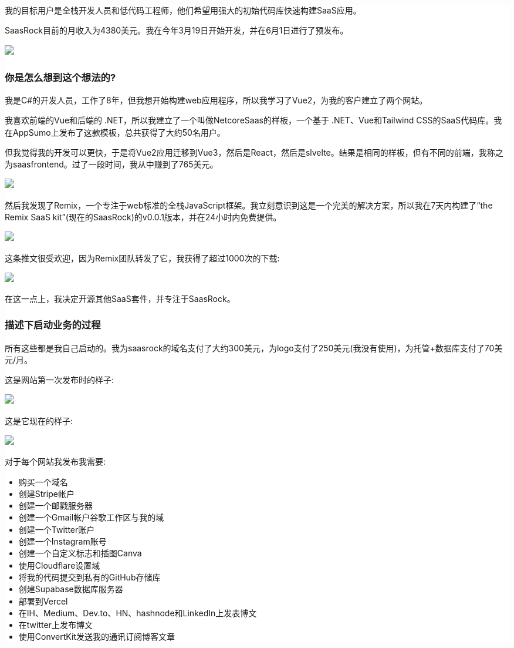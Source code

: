 我的目标用户是全栈开发人员和低代码工程师，他们希望用强大的初始代码库快速构建SaaS应用。

SaasRock目前的月收入为4380美元。我在今年3月19日开始开发，并在6月1日进行了预发布。

![](https://tva1.sinaimg.cn/large/008vxvgGly1h72uzvk96oj30nm0fijsm.jpg)

### 你是怎么想到这个想法的?

我是C#的开发人员，工作了8年，但我想开始构建web应用程序，所以我学习了Vue2，为我的客户建立了两个网站。

我喜欢前端的Vue和后端的 .NET，所以我建立了一个叫做NetcoreSaas的样板，一个基于 .NET、Vue和Tailwind CSS的SaaS代码库。我在AppSumo上发布了这款模板，总共获得了大约50名用户。

但我觉得我的开发可以更快，于是将Vue2应用迁移到Vue3，然后是React，然后是slvelte。结果是相同的样板，但有不同的前端，我称之为saasfrontend。过了一段时间，我从中赚到了765美元。

![](https://tva1.sinaimg.cn/large/008vxvgGly1h72uzvh99mj30nm06yt9b.jpg)

然后我发现了Remix，一个专注于web标准的全栈JavaScript框架。我立刻意识到这是一个完美的解决方案，所以我在7天内构建了“the Remix SaaS kit”(现在的SaasRock)的v0.0.1版本，并在24小时内免费提供。

![](https://tva1.sinaimg.cn/large/008vxvgGly1h72uzvd764j30nm0xi41q.jpg)

这条推文很受欢迎，因为Remix团队转发了它，我获得了超过1000次的下载:

![](https://tva1.sinaimg.cn/large/008vxvgGly1h72uzv8qbdj30nm0egwgl.jpg)

在这一点上，我决定开源其他SaaS套件，并专注于SaasRock。

### 描述下启动业务的过程

所有这些都是我自己启动的。我为saasrock的域名支付了大约300美元，为logo支付了250美元(我没有使用)，为托管+数据库支付了70美元/月。

这是网站第一次发布时的样子:

![](https://tva1.sinaimg.cn/large/008vxvgGly1h72uzv4aj2j30nm0cbab2.jpg)

这是它现在的样子:

![](https://tva1.sinaimg.cn/large/008vxvgGly1h72uzv16prj30nm0djjsk.jpg)

对于每个网站我发布我需要:

- 购买一个域名
- 创建Stripe帐户
- 创建一个邮戳服务器
- 创建一个Gmail帐户谷歌工作区与我的域
- 创建一个Twitter账户
- 创建一个Instagram账号
- 创建一个自定义标志和插图Canva
- 使用Cloudflare设置域
- 将我的代码提交到私有的GitHub存储库
- 创建Supabase数据库服务器
- 部署到Vercel
- 在IH、Medium、Dev.to、HN、hashnode和LinkedIn上发表博文
- 在twitter上发布博文
- 使用ConvertKit发送我的通讯订阅博客文章
